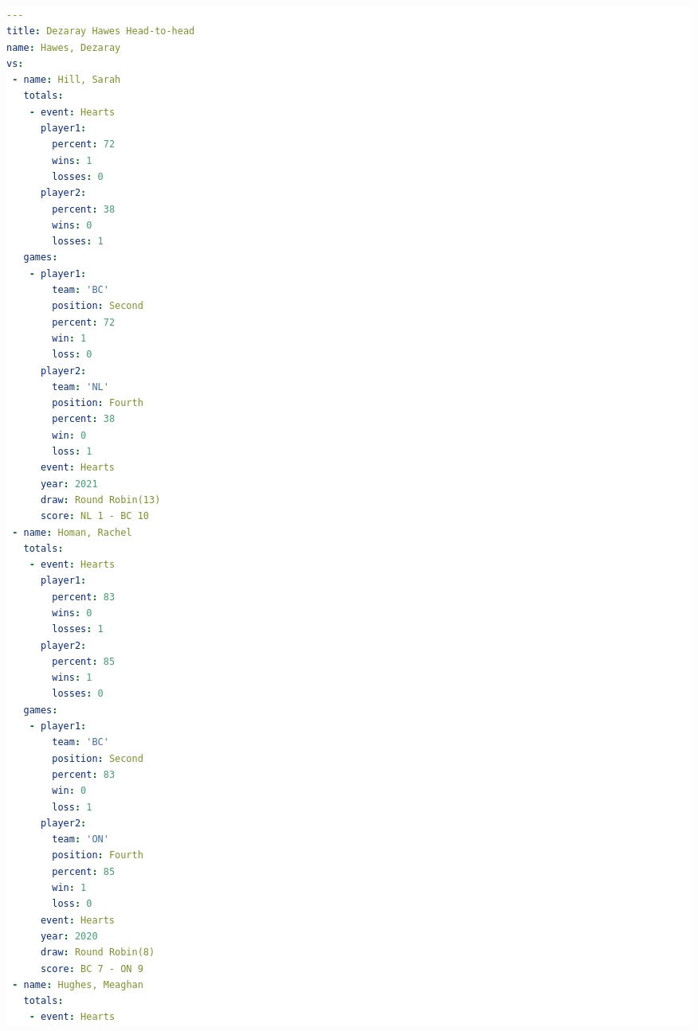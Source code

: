 ```yaml
---
title: Dezaray Hawes Head-to-head
name: Hawes, Dezaray
vs:
 - name: Hill, Sarah
   totals:
    - event: Hearts
      player1:
        percent: 72
        wins: 1
        losses: 0
      player2:
        percent: 38
        wins: 0
        losses: 1
   games:
    - player1:
        team: 'BC'
        position: Second
        percent: 72
        win: 1
        loss: 0
      player2:
        team: 'NL'
        position: Fourth
        percent: 38
        win: 0
        loss: 1
      event: Hearts
      year: 2021
      draw: Round Robin(13)
      score: NL 1 - BC 10
 - name: Homan, Rachel
   totals:
    - event: Hearts
      player1:
        percent: 83
        wins: 0
        losses: 1
      player2:
        percent: 85
        wins: 1
        losses: 0
   games:
    - player1:
        team: 'BC'
        position: Second
        percent: 83
        win: 0
        loss: 1
      player2:
        team: 'ON'
        position: Fourth
        percent: 85
        win: 1
        loss: 0
      event: Hearts
      year: 2020
      draw: Round Robin(8)
      score: BC 7 - ON 9
 - name: Hughes, Meaghan
   totals:
    - event: Hearts
```